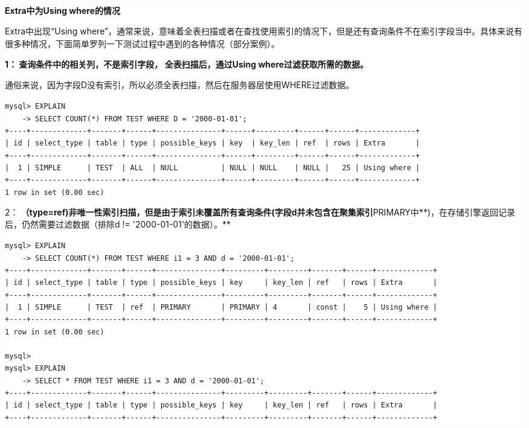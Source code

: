  

 

 

 

 

**Extra中为Using where的情况**

 

 

Extra中出现“Using where”，通常来说，意味着全表扫描或者在查找使用索引的情况下，但是还有查询条件不在索引字段当中。具体来说有很多种情况，下面简单罗列一下测试过程中遇到的各种情况（部分案例）。

 

 

**1： 查询条件中的相关列，不是索引字段， 全表扫描后，通过Using where过滤获取所需的数据。**

 

 

通俗来说，因为字段D没有索引，所以必须全表扫描，然后在服务器层使用WHERE过滤数据。

 

 

```
mysql> EXPLAIN
    -> SELECT COUNT(*) FROM TEST WHERE D = '2000-01-01';
+----+-------------+-------+------+---------------+------+---------+------+------+-------------+
| id | select_type | table | type | possible_keys | key  | key_len | ref  | rows | Extra       |
+----+-------------+-------+------+---------------+------+---------+------+------+-------------+
|  1 | SIMPLE      | TEST  | ALL  | NULL          | NULL | NULL    | NULL |   25 | Using where |
+----+-------------+-------+------+---------------+------+---------+------+------+-------------+
1 row in set (0.00 sec)
```

 

 

 

2： **（type=ref)非唯一性索引扫描，但是由于索引未覆盖所有查询条件(字段d并未包含在聚集索引**PRIMARY中**)，在存储引擎返回记录后，仍然需要过滤数据（排除d != '2000-01-01'的数据）。**

 

 

```
mysql> EXPLAIN
    -> SELECT COUNT(*) FROM TEST WHERE i1 = 3 AND d = '2000-01-01';
+----+-------------+-------+------+---------------+---------+---------+-------+------+-------------+
| id | select_type | table | type | possible_keys | key     | key_len | ref   | rows | Extra       |
+----+-------------+-------+------+---------------+---------+---------+-------+------+-------------+
|  1 | SIMPLE      | TEST  | ref  | PRIMARY       | PRIMARY | 4       | const |    5 | Using where |
+----+-------------+-------+------+---------------+---------+---------+-------+------+-------------+
1 row in set (0.00 sec)
 
mysql> 
mysql> EXPLAIN
    -> SELECT * FROM TEST WHERE i1 = 3 AND d = '2000-01-01';
+----+-------------+-------+------+---------------+---------+---------+-------+------+-------------+
| id | select_type | table | type | possible_keys | key     | key_len | ref   | rows | Extra       |
+----+-------------+-------+------+---------------+---------+---------+-------+------+-------------+
```